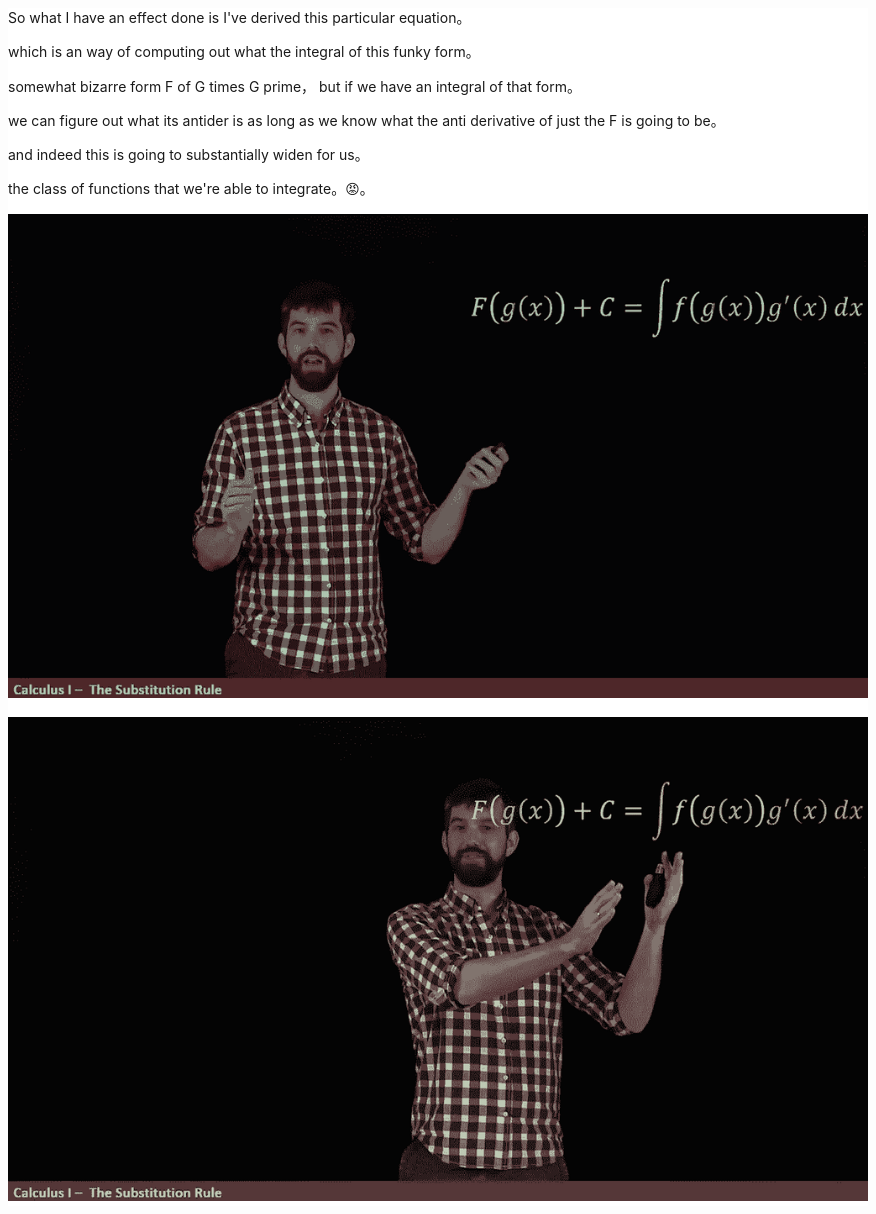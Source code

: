 So what I have an effect done is I've derived this particular equation。

 which is an way of computing out what the integral of this funky form。

 somewhat bizarre form F of G times G prime， but if we have an integral of that form。

 we can figure out what its antider is as long as we know what the anti derivative of just the F is going to be。

 and indeed this is going to substantially widen for us。

 the class of functions that we're able to integrate。😡。



![](img/7d2e0462a4563d1cb344c9d952a0f97b_31.png)

![](img/7d2e0462a4563d1cb344c9d952a0f97b_32.png)
